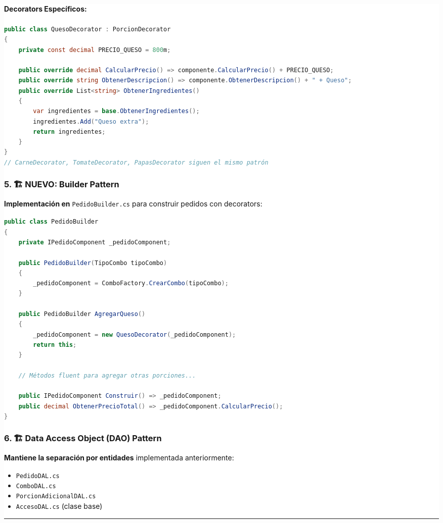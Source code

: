 #### **Decorators Específicos:**
```csharp
public class QuesoDecorator : PorcionDecorator
{
    private const decimal PRECIO_QUESO = 800m;
    
    public override decimal CalcularPrecio() => componente.CalcularPrecio() + PRECIO_QUESO;
    public override string ObtenerDescripcion() => componente.ObtenerDescripcion() + " + Queso";
    public override List<string> ObtenerIngredientes()
    {
        var ingredientes = base.ObtenerIngredientes();
        ingredientes.Add("Queso extra");
        return ingredientes;
    }
}
// CarneDecorator, TomateDecorator, PapasDecorator siguen el mismo patrón
```

### 5. 🏗️ **NUEVO: Builder Pattern**

**Implementación en** `PedidoBuilder.cs` para construir pedidos con decorators:

```csharp
public class PedidoBuilder
{
    private IPedidoComponent _pedidoComponent;

    public PedidoBuilder(TipoCombo tipoCombo)
    {
        _pedidoComponent = ComboFactory.CrearCombo(tipoCombo);
    }

    public PedidoBuilder AgregarQueso()
    {
        _pedidoComponent = new QuesoDecorator(_pedidoComponent);
        return this;
    }
    
    // Métodos fluent para agregar otras porciones...
    
    public IPedidoComponent Construir() => _pedidoComponent;
    public decimal ObtenerPrecioTotal() => _pedidoComponent.CalcularPrecio();
}
```

### 6. 🏗️ Data Access Object (DAO) Pattern

**Mantiene la separación por entidades** implementada anteriormente:
- `PedidoDAL.cs`
- `ComboDAL.cs`  
- `PorcionAdicionalDAL.cs`
- `AccesoDAL.cs` (clase base)

---
